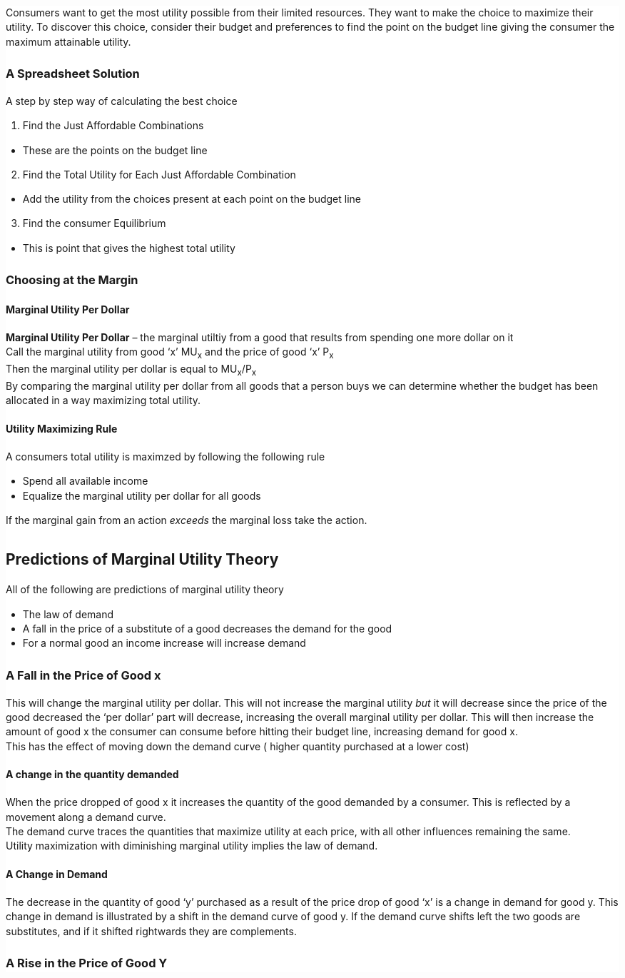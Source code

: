 <p>Consumers want to get the most utility possible from their limited resources. They want to make the choice to maximize their utility. To discover this choice, consider their budget and preferences to find the point on the budget line giving the consumer the maximum attainable utility.</p>
<h3 id="a-spreadsheet-solution">A Spreadsheet Solution</h3>
<p>A step by step way of calculating the best choice</p>
<ol>
<li>Find the Just Affordable Combinations</li>
</ol>
<ul>
<li>These are the points on the budget line</li>
</ul>
<ol start="2">
<li>Find the Total Utility for Each Just Affordable Combination</li>
</ol>
<ul>
<li>Add the utility from the choices present at each point on the budget line</li>
</ul>
<ol start="3">
<li>Find the consumer Equilibrium</li>
</ol>
<ul>
<li>This is point that gives the highest total utility</li>
</ul>
<h3 id="choosing-at-the-margin">Choosing at the Margin</h3>
<h4 id="marginal-utility-per-dollar">Marginal Utility Per Dollar</h4>
<p><strong>Marginal Utility Per Dollar</strong> – the marginal utiltiy from a good that results from spending one more dollar on it<br>
Call the marginal utility from good ‘x’ MU<sub>x</sub> and the price of good ‘x’ P<sub>x</sub><br>
Then the marginal utility per dollar is equal to MU<sub>x</sub>/P<sub>x</sub><br>
By comparing the marginal utility per dollar from all goods that a person buys we can determine whether the budget has been allocated in a way maximizing total utility.</p>
<h4 id="utility-maximizing-rule">Utility Maximizing Rule</h4>
<p>A consumers total utility is maximzed by following the following rule</p>
<ul>
<li>Spend all available income</li>
<li>Equalize the marginal utility per dollar for all goods</li>
</ul>
<p>If the marginal gain from an action <em>exceeds</em> the marginal loss take the action.</p>
<h2 id="predictions-of-marginal-utility-theory">Predictions of Marginal Utility Theory</h2>
<p>All of the following are predictions of marginal utility theory</p>
<ul>
<li>The law of demand</li>
<li>A fall in the price of a substitute of a good decreases the demand for the good</li>
<li>For a normal good an income increase will increase demand</li>
</ul>
<h3 id="a-fall-in-the-price-of-good-x">A Fall in the Price of Good x</h3>
<p>This will change the marginal utility per dollar. This will not increase the marginal utility <em>but</em> it will decrease since the price of the good decreased the ‘per dollar’ part will decrease, increasing the overall marginal utility per dollar. This will then increase the amount of good x the consumer can consume before hitting their budget line, increasing demand for good x.<br>
This has the effect of moving down the demand curve ( higher quantity purchased at a lower cost)</p>
<h4 id="a-change-in-the-quantity-demanded">A change in the quantity demanded</h4>
<p>When the price dropped of good x it increases the quantity of the good demanded by a consumer. This is reflected by a movement along a demand curve.<br>
The demand curve traces the quantities that maximize utility at each price, with all other influences remaining the same.<br>
Utility maximization with diminishing marginal utility implies the law of demand.</p>
<h4 id="a-change-in-demand">A Change in Demand</h4>
<p>The decrease in the quantity of good ‘y’ purchased as a result of the price drop of good ‘x’ is a change in demand for good y. This change in demand is illustrated by a shift in the demand curve of good y. If the demand curve shifts left the two goods are substitutes, and if it shifted rightwards they are complements.</p>
<h3 id="a-rise-in-the-price-of-good-y">A Rise in the Price of Good Y</h3>